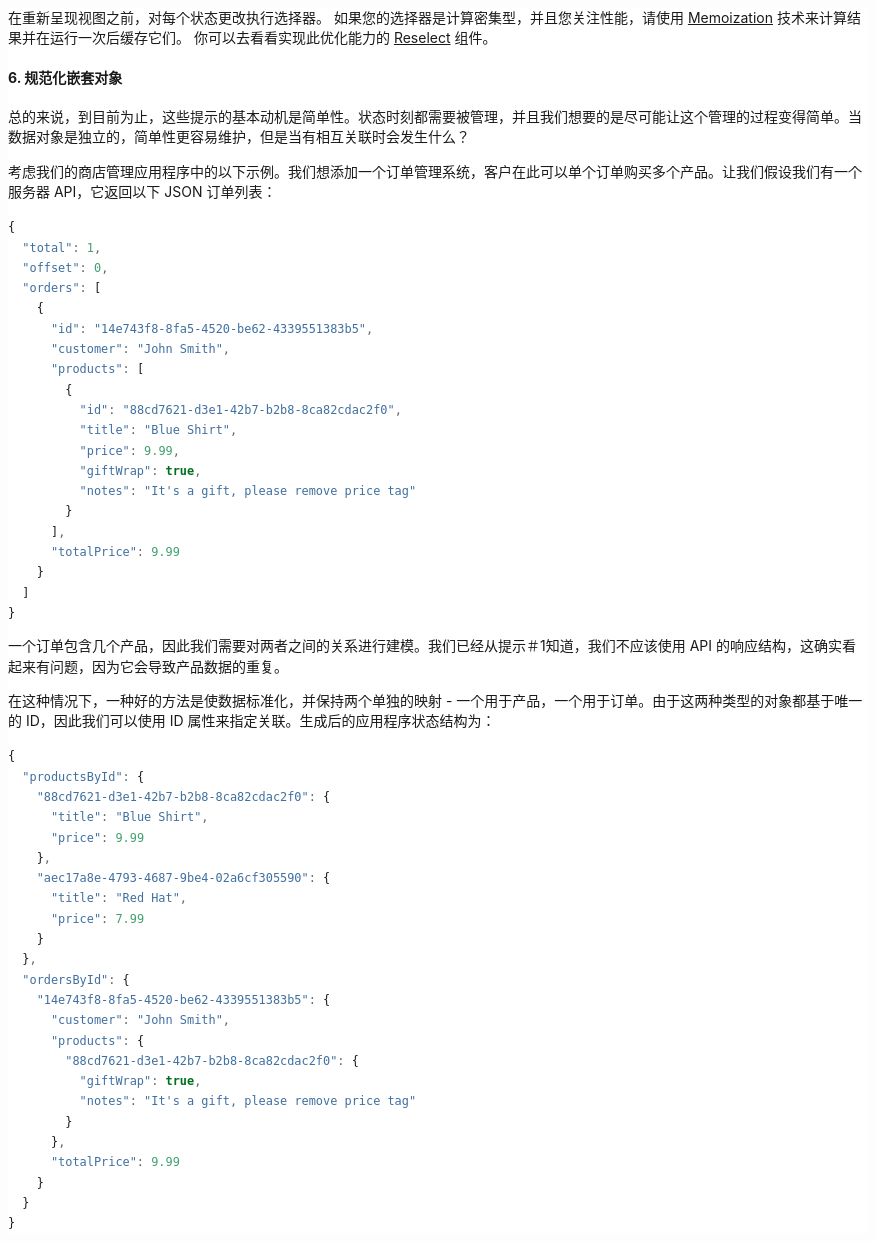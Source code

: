 在重新呈现视图之前，对每个状态更改执行选择器。 如果您的选择器是计算密集型，并且您关注性能，请使用 [Memoization](https://en.wikipedia.org/wiki/Memoization) 技术来计算结果并在运行一次后缓存它们。 你可以去看看实现此优化能力的 [Reselect](https://github.com/reactjs/reselect) 组件。

#### 6. 规范化嵌套对象

总的来说，到目前为止，这些提示的基本动机是简单性。状态时刻都需要被管理，并且我们想要的是尽可能让这个管理的过程变得简单。当数据对象是独立的，简单性更容易维护，但是当有相互关联时会发生什么？

考虑我们的商店管理应用程序中的以下示例。我们想添加一个订单管理系统，客户在此可以单个订单购买多个产品。让我们假设我们有一个服务器 API，它返回以下 JSON 订单列表：

``` js
{
  "total": 1,
  "offset": 0,
  "orders": [
    {
      "id": "14e743f8-8fa5-4520-be62-4339551383b5",
      "customer": "John Smith",
      "products": [
        {
          "id": "88cd7621-d3e1-42b7-b2b8-8ca82cdac2f0",
          "title": "Blue Shirt",
          "price": 9.99,
          "giftWrap": true,
          "notes": "It's a gift, please remove price tag"
        }
      ],
      "totalPrice": 9.99
    }
  ]
}
```

一个订单包含几个产品，因此我们需要对两者之间的关系进行建模。我们已经从提示＃1知道，我们不应该使用 API 的响应结构，这确实看起来有问题，因为它会导致产品数据的重复。

在这种情况下，一种好的方法是使数据标准化，并保持两个单独的映射 - 一个用于产品，一个用于订单。由于这两种类型的对象都基于唯一的 ID，因此我们可以使用 ID 属性来指定关联。生成后的应用程序状态结构为：

``` js
{
  "productsById": {
    "88cd7621-d3e1-42b7-b2b8-8ca82cdac2f0": {
      "title": "Blue Shirt",
      "price": 9.99
    },
    "aec17a8e-4793-4687-9be4-02a6cf305590": {
      "title": "Red Hat",
      "price": 7.99
    }
  },
  "ordersById": {
    "14e743f8-8fa5-4520-be62-4339551383b5": {
      "customer": "John Smith",
      "products": {
        "88cd7621-d3e1-42b7-b2b8-8ca82cdac2f0": {
          "giftWrap": true,
          "notes": "It's a gift, please remove price tag"
        }
      },
      "totalPrice": 9.99
    }
  }
}
```
